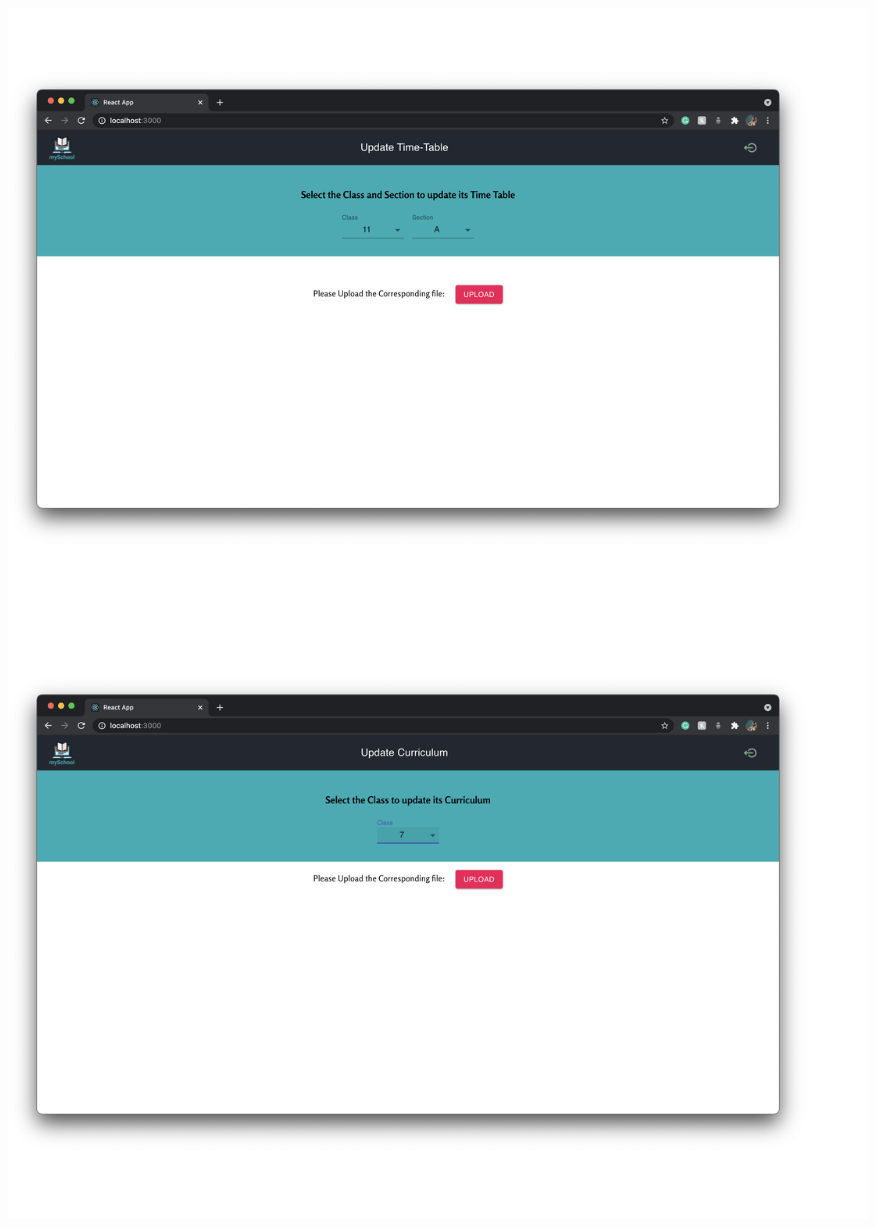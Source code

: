    <img src="screenshots/ss17.png" height="600" width="800">
   <img src="screenshots/ss18.png" height="600" width="800">
   